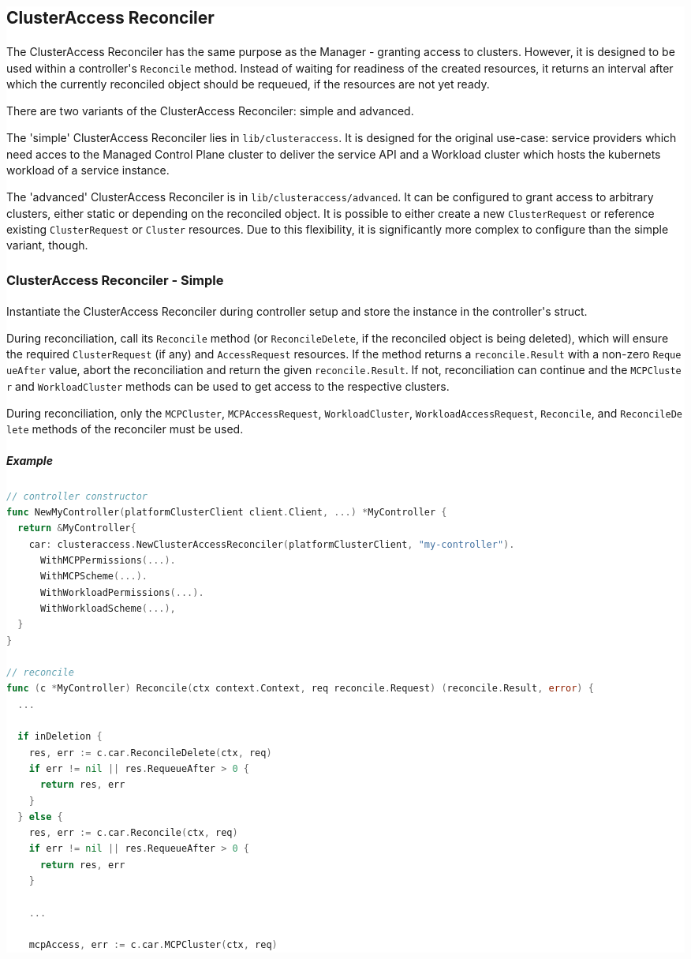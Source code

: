 ## ClusterAccess Reconciler

The ClusterAccess Reconciler has the same purpose as the Manager - granting access to clusters. However, it is designed to be used within a controller's `Reconcile` method. Instead of waiting for readiness of the created resources, it returns an interval after which the currently reconciled object should be requeued, if the resources are not yet ready.

There are two variants of the ClusterAccess Reconciler: simple and advanced.

The 'simple' ClusterAccess Reconciler lies in `lib/clusteraccess`. It is designed for the original use-case: service providers which need acces to the Managed Control Plane cluster to deliver the service API and a Workload cluster which hosts the kubernets workload of a service instance.

The 'advanced' ClusterAccess Reconciler is in `lib/clusteraccess/advanced`. It can be configured to grant access to arbitrary clusters, either static or depending on the reconciled object. It is possible to either create a new `ClusterRequest` or reference existing `ClusterRequest` or `Cluster` resources. Due to this flexibility, it is significantly more complex to configure than the simple variant, though.

### ClusterAccess Reconciler - Simple

Instantiate the ClusterAccess Reconciler during controller setup and store the instance in the controller's struct.

During reconciliation, call its `Reconcile` method (or `ReconcileDelete`, if the reconciled object is being deleted), which will ensure the required `ClusterRequest` (if any) and `AccessRequest` resources. If the method returns a `reconcile.Result` with a non-zero `RequeueAfter` value, abort the reconciliation and return the given `reconcile.Result`. If not, reconciliation can continue and the `MCPCluster` and `WorkloadCluster` methods can be used to get access to the respective clusters.

During reconciliation, only the `MCPCluster`, `MCPAccessRequest`, `WorkloadCluster`, `WorkloadAccessRequest`, `Reconcile`, and `ReconcileDelete` methods of the reconciler must be used.

##### Example

```go
// controller constructor
func NewMyController(platformClusterClient client.Client, ...) *MyController {
  return &MyController{
    car: clusteraccess.NewClusterAccessReconciler(platformClusterClient, "my-controller").
      WithMCPPermissions(...).
      WithMCPScheme(...).
      WithWorkloadPermissions(...).
      WithWorkloadScheme(...),
  }
}

// reconcile
func (c *MyController) Reconcile(ctx context.Context, req reconcile.Request) (reconcile.Result, error) {
  ...

  if inDeletion {
    res, err := c.car.ReconcileDelete(ctx, req)
    if err != nil || res.RequeueAfter > 0 {
      return res, err
    }
  } else {
    res, err := c.car.Reconcile(ctx, req)
    if err != nil || res.RequeueAfter > 0 {
      return res, err
    }

    ...

    mcpAccess, err := c.car.MCPCluster(ctx, req)
```